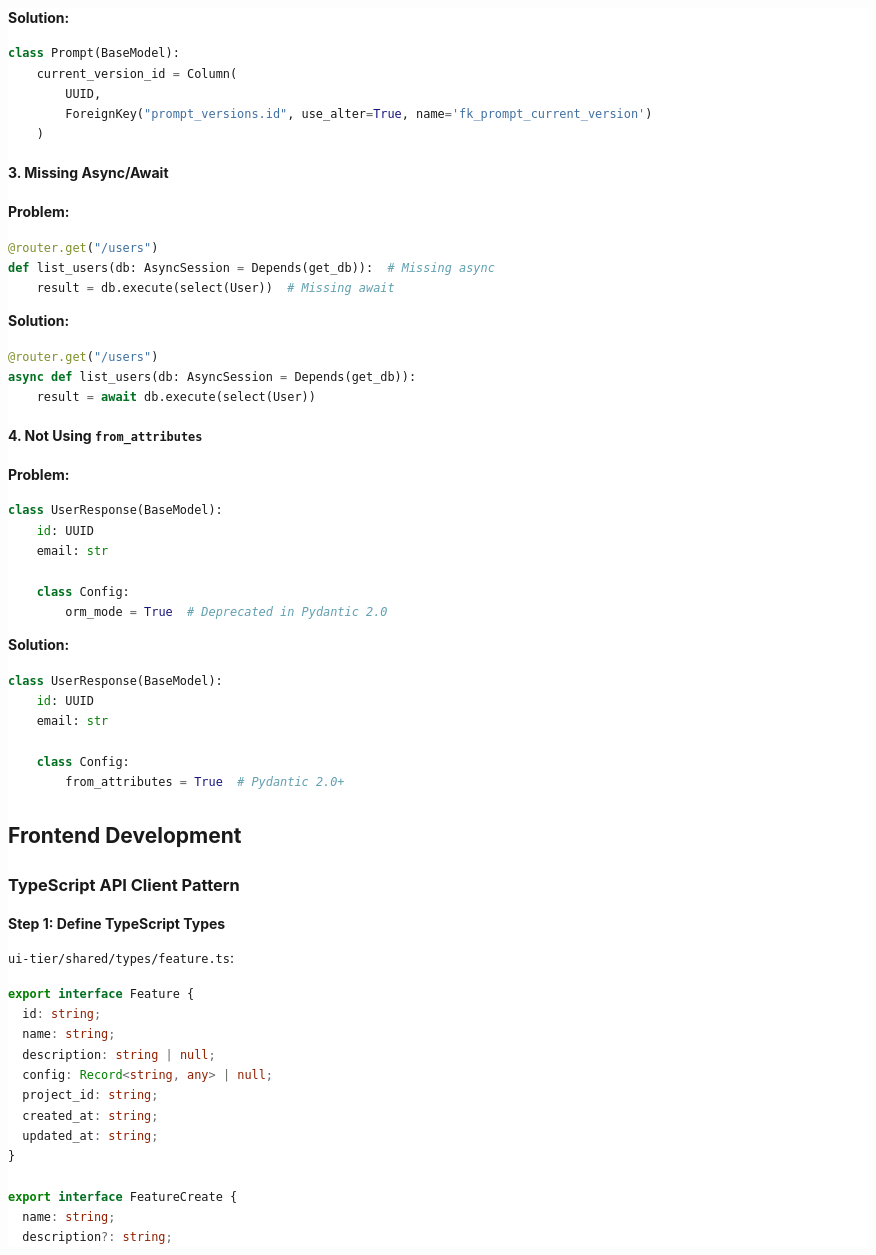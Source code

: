 **Solution:**
```python
class Prompt(BaseModel):
    current_version_id = Column(
        UUID,
        ForeignKey("prompt_versions.id", use_alter=True, name='fk_prompt_current_version')
    )
```

#### 3. Missing Async/Await

**Problem:**
```python
@router.get("/users")
def list_users(db: AsyncSession = Depends(get_db)):  # Missing async
    result = db.execute(select(User))  # Missing await
```

**Solution:**
```python
@router.get("/users")
async def list_users(db: AsyncSession = Depends(get_db)):
    result = await db.execute(select(User))
```

#### 4. Not Using `from_attributes`

**Problem:**
```python
class UserResponse(BaseModel):
    id: UUID
    email: str

    class Config:
        orm_mode = True  # Deprecated in Pydantic 2.0
```

**Solution:**
```python
class UserResponse(BaseModel):
    id: UUID
    email: str

    class Config:
        from_attributes = True  # Pydantic 2.0+
```

## Frontend Development

### TypeScript API Client Pattern

**Step 1: Define TypeScript Types**

`ui-tier/shared/types/feature.ts`:
```typescript
export interface Feature {
  id: string;
  name: string;
  description: string | null;
  config: Record<string, any> | null;
  project_id: string;
  created_at: string;
  updated_at: string;
}

export interface FeatureCreate {
  name: string;
  description?: string;
```